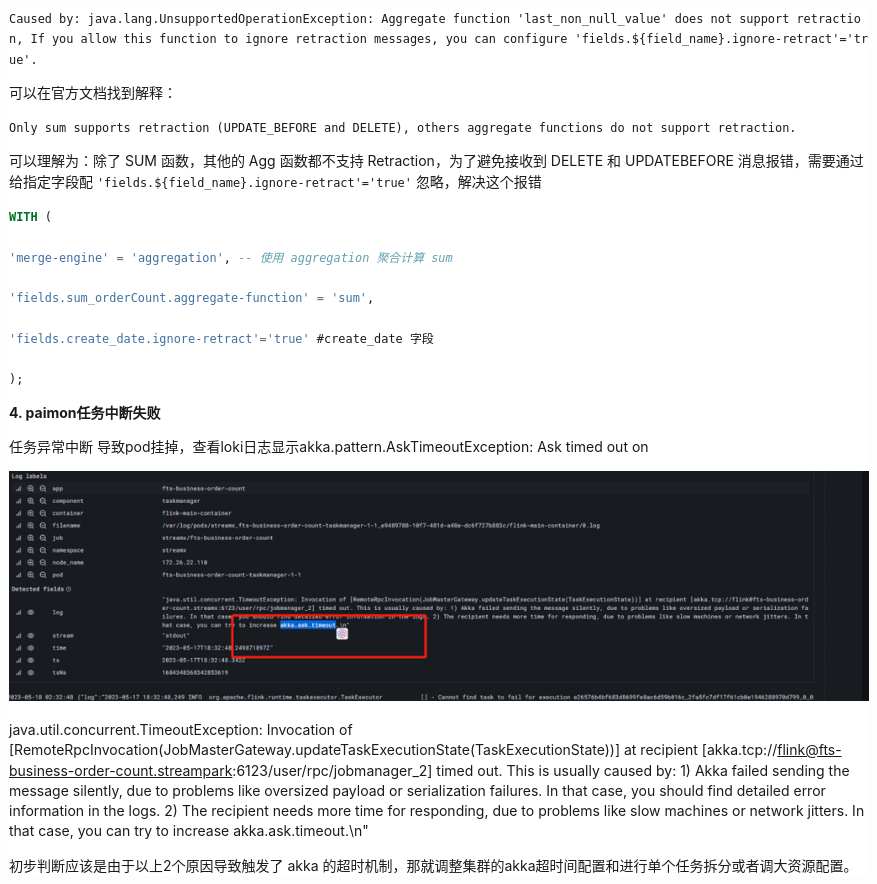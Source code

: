 ```
Caused by: java.lang.UnsupportedOperationException: Aggregate function 'last_non_null_value' does not support retraction, If you allow this function to ignore retraction messages, you can configure 'fields.${field_name}.ignore-retract'='true'.
```

可以在官方文档找到解释：

```
Only sum supports retraction (UPDATE_BEFORE and DELETE), others aggregate functions do not support retraction.
```

可以理解为：除了 SUM 函数，其他的 Agg 函数都不支持 Retraction，为了避免接收到 DELETE 和 UPDATEBEFORE 消息报错，需要通过给指定字段配 `'fields.${field_name}.ignore-retract'='true'` 忽略，解决这个报错

```sql
WITH (

'merge-engine' = 'aggregation', -- 使用 aggregation 聚合计算 sum

'fields.sum_orderCount.aggregate-function' = 'sum',

'fields.create_date.ignore-retract'='true' #create_date 字段

);
```

**4. paimon任务中断失败**

任务异常中断 导致pod挂掉，查看loki日志显示akka.pattern.AskTimeoutException: Ask timed out on

![](/blog/bondex/loki.png)

java.util.concurrent.TimeoutException: Invocation of [RemoteRpcInvocation(JobMasterGateway.updateTaskExecutionState(TaskExecutionState))] at recipient [akka.tcp://flink@fts-business-order-count.streampark:6123/user/rpc/jobmanager_2] timed out. This is usually caused by: 1) Akka failed sending the message silently, due to problems like oversized payload or serialization failures. In that case, you should find detailed error information in the logs. 2) The recipient needs more time for responding, due to problems like slow machines or network jitters. In that case, you can try to increase akka.ask.timeout.\n"

初步判断应该是由于以上2个原因导致触发了 akka 的超时机制，那就调整集群的akka超时间配置和进行单个任务拆分或者调大资源配置。

